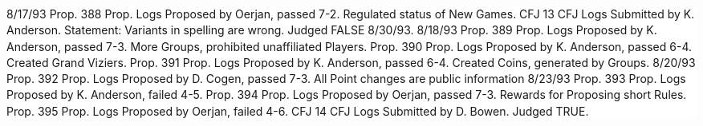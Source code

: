 </tr>
<tr>
<td>8/17/93</td>
<td>Prop. 388</td>
<td>Prop. Logs</td>
<td>Proposed by Oerjan, passed 7-2. Regulated status of New Games.</td>
</tr>
<tr><td></td><td>CFJ 13</td>
<td>CFJ Logs</td>
<td>Submitted by K. Anderson. Statement: Variants in spelling are wrong. Judged FALSE 8/30/93.</td>

</tr>
<tr>
<td>8/18/93</td>
<td>Prop. 389</td>
<td>Prop. Logs</td>
<td>Proposed by K. Anderson, passed 7-3. More Groups, prohibited unaffiliated Players.</td>
</tr>
<tr><td></td><td>Prop. 390</td>
<td>Prop. Logs</td>
<td>Proposed by K. Anderson, passed 6-4. Created Grand Viziers.</td>

</tr>
<tr><td></td><td>Prop. 391</td>
<td>Prop. Logs</td>
<td>Proposed by K. Anderson, passed 6-4. Created Coins, generated by Groups.</td>

</tr>
<tr>
<td>8/20/93</td>
<td>Prop. 392</td>
<td>Prop. Logs</td>
<td>Proposed by D. Cogen, passed 7-3. All Point changes are public information</td>
</tr>
<tr>
<td>8/23/93</td>
<td>Prop. 393</td>
<td>Prop. Logs</td>
<td>Proposed by K. Anderson, failed 4-5.</td>
</tr>
<tr><td></td><td>Prop. 394</td>
<td>Prop. Logs</td>
<td>Proposed by Oerjan, passed 7-3. Rewards for Proposing short Rules.</td>

</tr>
<tr><td></td><td>Prop. 395</td>
<td>Prop. Logs</td>
<td>Proposed by Oerjan, failed 4-6.</td>

</tr>
<tr><td></td><td>CFJ 14</td>
<td>CFJ Logs</td>
<td>Submitted by D. Bowen. Judged TRUE.</td>
